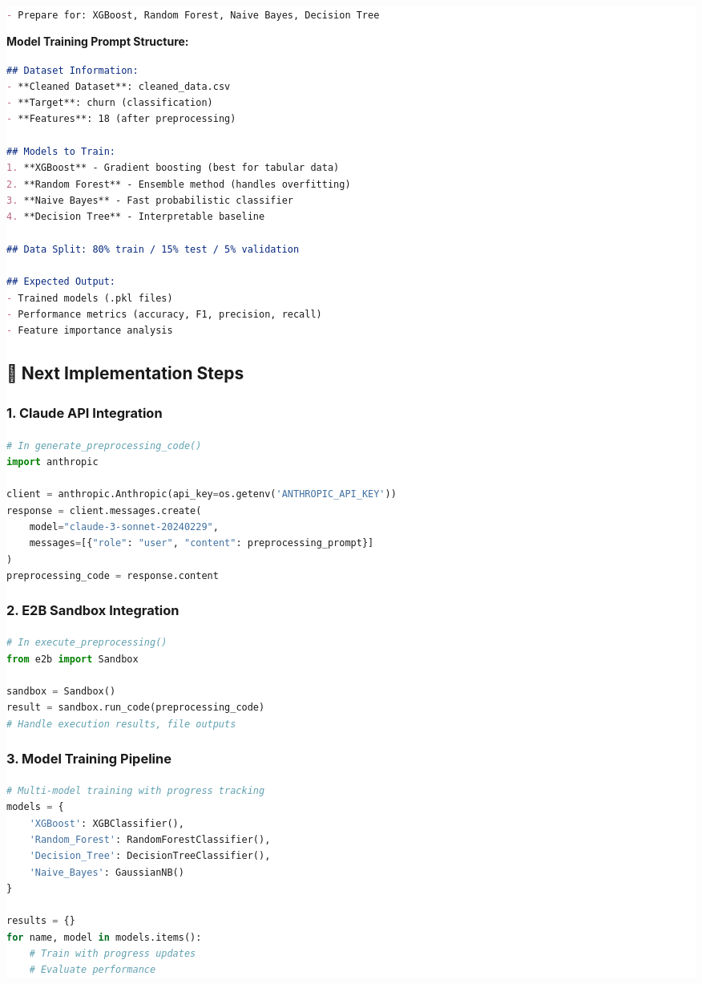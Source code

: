 ```markdown
- Prepare for: XGBoost, Random Forest, Naive Bayes, Decision Tree
```

**Model Training Prompt Structure:**
```markdown
## Dataset Information:
- **Cleaned Dataset**: cleaned_data.csv
- **Target**: churn (classification)
- **Features**: 18 (after preprocessing)

## Models to Train:
1. **XGBoost** - Gradient boosting (best for tabular data)
2. **Random Forest** - Ensemble method (handles overfitting)
3. **Naive Bayes** - Fast probabilistic classifier
4. **Decision Tree** - Interpretable baseline

## Data Split: 80% train / 15% test / 5% validation

## Expected Output:
- Trained models (.pkl files)
- Performance metrics (accuracy, F1, precision, recall)
- Feature importance analysis
```

## 🚀 Next Implementation Steps

### 1. **Claude API Integration**
```python
# In generate_preprocessing_code()
import anthropic

client = anthropic.Anthropic(api_key=os.getenv('ANTHROPIC_API_KEY'))
response = client.messages.create(
    model="claude-3-sonnet-20240229",
    messages=[{"role": "user", "content": preprocessing_prompt}]
)
preprocessing_code = response.content
```

### 2. **E2B Sandbox Integration**
```python
# In execute_preprocessing()
from e2b import Sandbox

sandbox = Sandbox()
result = sandbox.run_code(preprocessing_code)
# Handle execution results, file outputs
```

### 3. **Model Training Pipeline**
```python
# Multi-model training with progress tracking
models = {
    'XGBoost': XGBClassifier(),
    'Random_Forest': RandomForestClassifier(),
    'Decision_Tree': DecisionTreeClassifier(),
    'Naive_Bayes': GaussianNB()
}

results = {}
for name, model in models.items():
    # Train with progress updates
    # Evaluate performance
```